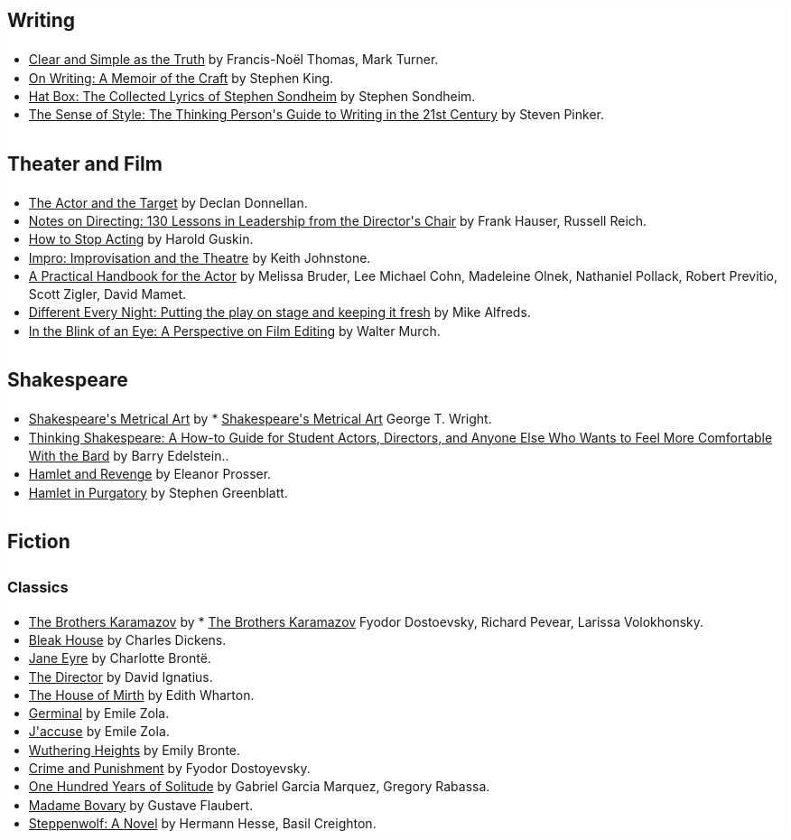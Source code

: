 ## Writing
* [Clear and Simple as the Truth](https://www.goodreads.com/book/show/120549.Clear_and_Simple_as_the_Truth) by Francis-Noël Thomas, Mark Turner.
* [On Writing: A Memoir of the Craft](https://www.goodreads.com/book/show/10569.On_Writing) by Stephen King.
* [Hat Box: The Collected Lyrics of Stephen Sondheim](https://www.goodreads.com/book/show/12909101-hat-box) by Stephen Sondheim.
* [The Sense of Style: The Thinking Person's Guide to Writing in the 21st Century](http://www.goodreads.com/book/show/20821371-the-sense-of-style) by Steven Pinker.

## Theater and Film
* [The Actor and the Target](https://www.goodreads.com/book/show/611466.The_Actor_and_the_Target) by Declan Donnellan.
* [Notes on Directing: 130 Lessons in Leadership from the Director's Chair](https://www.goodreads.com/book/show/254808.Notes_on_Directing) by Frank Hauser, Russell Reich.
* [How to Stop Acting](https://www.goodreads.com/book/show/808735.How_to_Stop_Acting) by Harold Guskin.
* [Impro: Improvisation and the Theatre](https://www.goodreads.com/book/show/306940.Impro) by Keith Johnstone.
* [A Practical Handbook for the Actor](https://www.goodreads.com/book/show/166207.A_Practical_Handbook_for_the_Actor) by Melissa Bruder, Lee Michael Cohn, Madeleine Olnek, Nathaniel Pollack, Robert Previtio, Scott Zigler, David Mamet.
* [Different Every Night: Putting the play on stage and keeping it fresh](https://www.goodreads.com/book/show/3493241-different-every-night) by Mike Alfreds.
* [In the Blink of an Eye: A Perspective on Film Editing](https://www.goodreads.com/book/show/2141.In_the_Blink_of_an_Eye) by Walter Murch.

## Shakespeare
* [Shakespeare's Metrical Art](https://www.goodreads.com/book/show/428615.Shakespeare_s_Metrical_Art) by * [Shakespeare's Metrical Art](https://www.goodreads.com/book/show/428615.Shakespeare_s_Metrical_Art) George T. Wright.
* [Thinking Shakespeare: A How-to Guide for Student Actors, Directors, and Anyone Else Who Wants to Feel More Comfortable With the Bard](https://www.goodreads.com/book/show/1334872.Thinking_Shakespeare) by Barry Edelstein..
* [Hamlet and Revenge](https://www.goodreads.com/book/show/625956.Hamlet_Revenge_) by Eleanor Prosser.
* [Hamlet in Purgatory](https://www.goodreads.com/book/show/33179.Hamlet_in_Purgatory) by Stephen Greenblatt.

## Fiction

### Classics
* [The Brothers Karamazov](https://www.goodreads.com/book/show/4934.The_Brothers_Karamazov) by * [The Brothers Karamazov](https://www.goodreads.com/book/show/4934.The_Brothers_Karamazov) Fyodor Dostoevsky, Richard Pevear, Larissa Volokhonsky.
* [Bleak House](https://www.goodreads.com/book/show/31242.Bleak_House) by Charles Dickens.
* [Jane Eyre](https://www.goodreads.com/book/show/10210.Jane_Eyre) by Charlotte Brontë.
* [The Director](http://www.goodreads.com/book/show/23316525-the-director) by David Ignatius.
* [The House of Mirth](https://www.goodreads.com/book/show/17728.The_House_of_Mirth) by Edith Wharton.
* [Germinal](https://www.goodreads.com/book/show/28407.Germinal) by Emile Zola.
* [J'accuse](https://www.goodreads.com/book/show/816964.J_accuse) by Emile Zola.
* [Wuthering Heights](https://www.goodreads.com/book/show/6185.Wuthering_Heights) by Emily Bronte.
* [Crime and Punishment](https://www.goodreads.com/book/show/7144.Crime_and_Punishment) by Fyodor Dostoyevsky.
* [One Hundred Years of Solitude](https://www.goodreads.com/book/show/320.One_Hundred_Years_of_Solitude) by Gabriel Garcia Marquez, Gregory Rabassa.
* [Madame Bovary](https://www.goodreads.com/book/show/2175.Madame_Bovary) by Gustave Flaubert.
* [Steppenwolf: A Novel](https://www.goodreads.com/book/show/16631.Steppenwolf) by Hermann Hesse, Basil Creighton.
